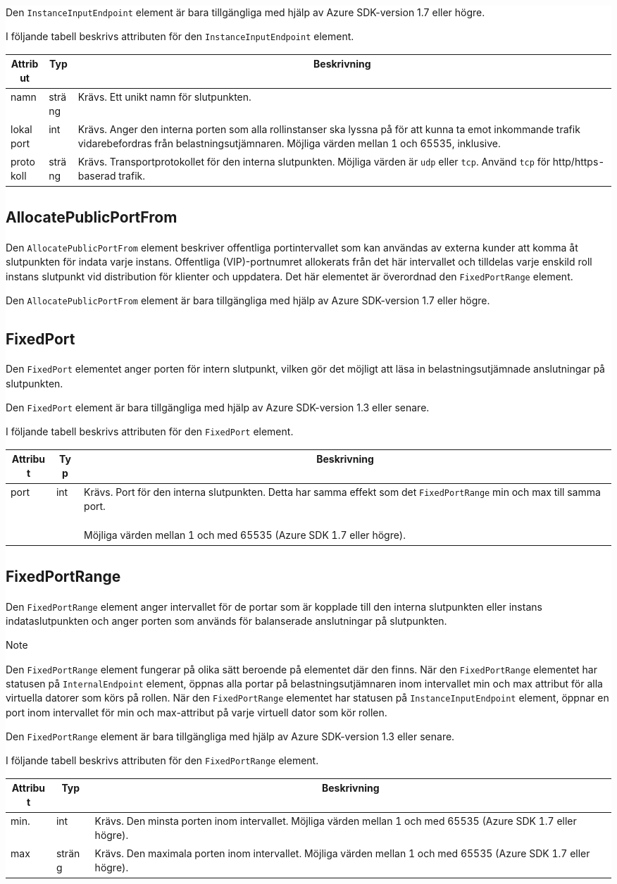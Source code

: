 Den `InstanceInputEndpoint` element är bara tillgängliga med hjälp av Azure SDK-version 1.7 eller högre.

I följande tabell beskrivs attributen för den `InstanceInputEndpoint` element.

| Attribut | Typ | Beskrivning |
| --------- | ---- | ----------- |
|namn|sträng|Krävs. Ett unikt namn för slutpunkten.|
|lokal port|int|Krävs. Anger den interna porten som alla rollinstanser ska lyssna på för att kunna ta emot inkommande trafik vidarebefordras från belastningsutjämnaren. Möjliga värden mellan 1 och 65535, inklusive.|
|protokoll|sträng|Krävs. Transportprotokollet för den interna slutpunkten. Möjliga värden är `udp` eller `tcp`. Använd `tcp` för http/https-baserad trafik.|

##  <a name="AllocatePublicPortFrom"></a> AllocatePublicPortFrom
Den `AllocatePublicPortFrom` element beskriver offentliga portintervallet som kan användas av externa kunder att komma åt slutpunkten för indata varje instans. Offentliga (VIP)-portnumret allokerats från det här intervallet och tilldelas varje enskild roll instans slutpunkt vid distribution för klienter och uppdatera. Det här elementet är överordnad den `FixedPortRange` element.

Den `AllocatePublicPortFrom` element är bara tillgängliga med hjälp av Azure SDK-version 1.7 eller högre.

##  <a name="FixedPort"></a> FixedPort
Den `FixedPort` elementet anger porten för intern slutpunkt, vilken gör det möjligt att läsa in belastningsutjämnade anslutningar på slutpunkten.

Den `FixedPort` element är bara tillgängliga med hjälp av Azure SDK-version 1.3 eller senare.

I följande tabell beskrivs attributen för den `FixedPort` element.

| Attribut | Typ | Beskrivning |
| --------- | ---- | ----------- |
|port|int|Krävs. Port för den interna slutpunkten. Detta har samma effekt som det `FixedPortRange` min och max till samma port.<br /><br /> Möjliga värden mellan 1 och med 65535 (Azure SDK 1.7 eller högre).|

##  <a name="FixedPortRange"></a> FixedPortRange
Den `FixedPortRange` element anger intervallet för de portar som är kopplade till den interna slutpunkten eller instans indataslutpunkten och anger porten som används för balanserade anslutningar på slutpunkten.

> [!NOTE]
>  Den `FixedPortRange` element fungerar på olika sätt beroende på elementet där den finns. När den `FixedPortRange` elementet har statusen på `InternalEndpoint` element, öppnas alla portar på belastningsutjämnaren inom intervallet min och max attribut för alla virtuella datorer som körs på rollen. När den `FixedPortRange` elementet har statusen på `InstanceInputEndpoint` element, öppnar en port inom intervallet för min och max-attribut på varje virtuell dator som kör rollen.

Den `FixedPortRange` element är bara tillgängliga med hjälp av Azure SDK-version 1.3 eller senare.

I följande tabell beskrivs attributen för den `FixedPortRange` element.

| Attribut | Typ | Beskrivning |
| --------- | ---- | ----------- |
|min.|int|Krävs. Den minsta porten inom intervallet. Möjliga värden mellan 1 och med 65535 (Azure SDK 1.7 eller högre).|
|max|sträng|Krävs. Den maximala porten inom intervallet. Möjliga värden mellan 1 och med 65535 (Azure SDK 1.7 eller högre).|
